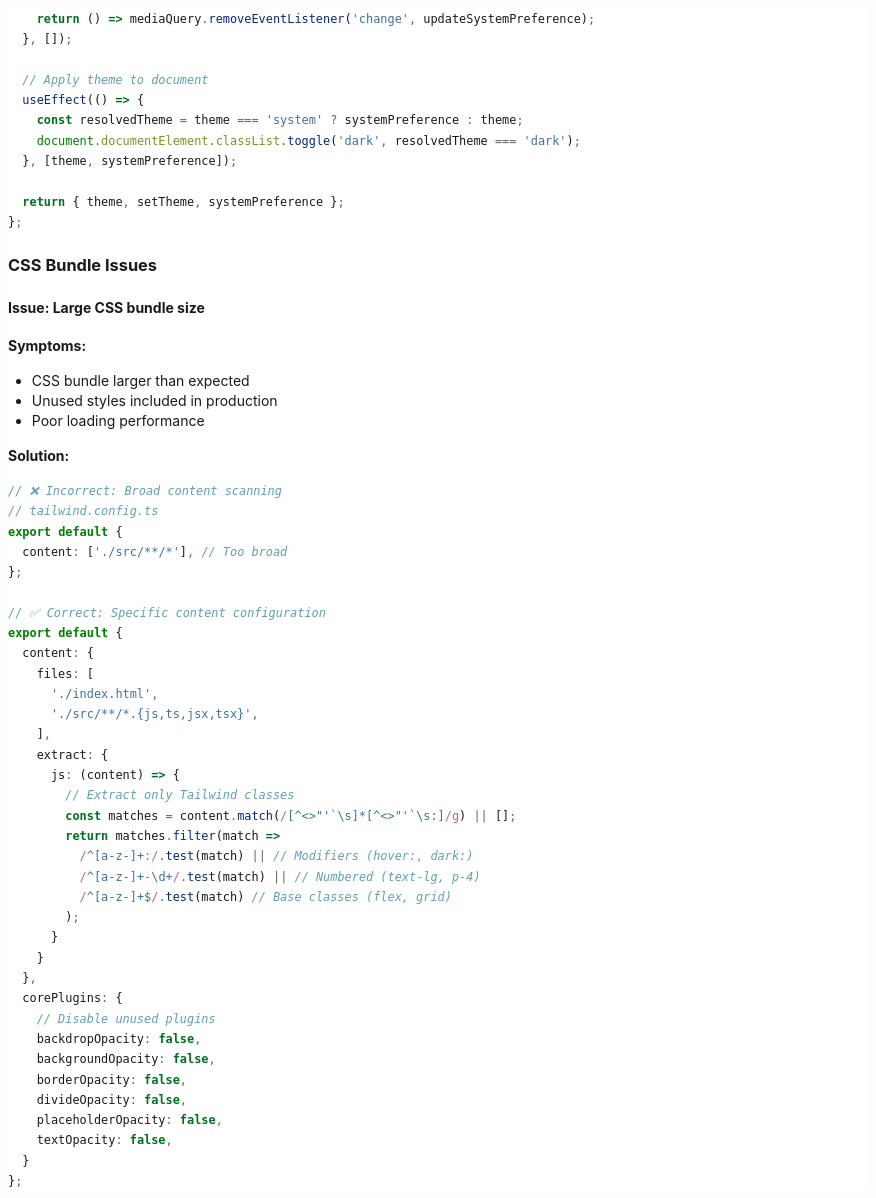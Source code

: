 ```typescript
    return () => mediaQuery.removeEventListener('change', updateSystemPreference);
  }, []);
  
  // Apply theme to document
  useEffect(() => {
    const resolvedTheme = theme === 'system' ? systemPreference : theme;
    document.documentElement.classList.toggle('dark', resolvedTheme === 'dark');
  }, [theme, systemPreference]);
  
  return { theme, setTheme, systemPreference };
};
```

### CSS Bundle Issues

#### Issue: Large CSS bundle size

**Symptoms:**
- CSS bundle larger than expected
- Unused styles included in production
- Poor loading performance

**Solution:**
```typescript
// ❌ Incorrect: Broad content scanning
// tailwind.config.ts
export default {
  content: ['./src/**/*'], // Too broad
};

// ✅ Correct: Specific content configuration
export default {
  content: {
    files: [
      './index.html',
      './src/**/*.{js,ts,jsx,tsx}',
    ],
    extract: {
      js: (content) => {
        // Extract only Tailwind classes
        const matches = content.match(/[^<>"'`\s]*[^<>"'`\s:]/g) || [];
        return matches.filter(match => 
          /^[a-z-]+:/.test(match) || // Modifiers (hover:, dark:)
          /^[a-z-]+-\d+/.test(match) || // Numbered (text-lg, p-4)
          /^[a-z-]+$/.test(match) // Base classes (flex, grid)
        );
      }
    }
  },
  corePlugins: {
    // Disable unused plugins
    backdropOpacity: false,
    backgroundOpacity: false,
    borderOpacity: false,
    divideOpacity: false,
    placeholderOpacity: false,
    textOpacity: false,
  }
};
```
